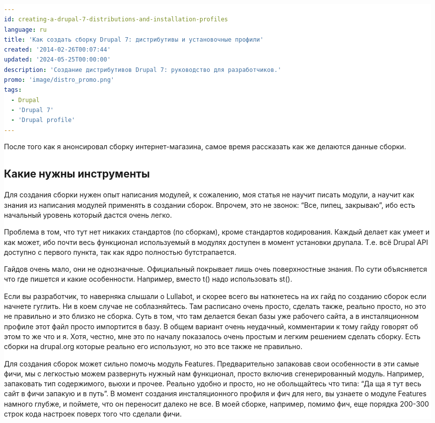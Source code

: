 ```yaml
---
id: creating-a-drupal-7-distributions-and-installation-profiles
language: ru
title: 'Как создать сборку Drupal 7: дистрибутивы и установочные профили'
created: '2014-02-26T00:07:44'
updated: '2024-05-25T00:00:00'
description: 'Создание дистрибутивов Drupal 7: руководство для разработчиков.'
promo: 'image/distro_promo.png'
tags:
  - Drupal
  - 'Drupal 7'
  - 'Drupal profile'
---
```


После того как я анонсировал сборку интернет-магазина, самое время рассказать
как же делаются данные сборки.

## Какие нужны инструменты

Для создания сборки нужен опыт написания модулей, к сожалению, моя статья не
научит писать модули, а научит как знания из написания модулей применять в
создании сборок. Впрочем, это не звонок: “Все, пипец, закрываю”, ибо есть
начальный уровень который дастся очень легко.

Проблема в том, что тут нет никаких стандартов (по сборкам), кроме стандартов
кодирования. Каждый делает как умеет и как может, ибо почти весь функционал
используемый в модулях доступен в момент установки друпала. Т.е. всё Drupal API
доступно с первого пункта, так как ядро полностью бутстрапается.

Гайдов очень мало, они не однозначные. Официальный покрывает лишь очеь
поверхностные знания. По сути объясняется что где пишется и какие особенности.
Например, вместо t() надо использовать st().

Если вы разработчик, то наверняка слышали о Lullabot, и скорее всего вы
наткнетесь на их гайд по созданию сборок если начнете гуглить. Ни в коем случае
не соблазняйтесь. Там расписано очень просто, сделать также, реально просто, но
это не правильно и это близко не сборка. Суть в том, что там делается бекап базы
уже рабочего сайта, а в инсталяционном профиле этот файл просто импортится в
базу. В общем вариант очень неудачный, комментарии к тому гайду говорят об этом
то же что и я. Хотя, честно, мне это по началу показалось очень простым и легким
решением сделать сборку. Есть сборки на drupal.org которые реально его
используют, но это все также не правильно.

Для создания сборок может сильно помочь модуль Features. Предварительно
запаковав свои особенности в эти самые фичи, мы с легкостью можем развернуть
нужный нам функционал, просто включив сгенерированный модуль. Например,
запаковать тип содержимого, вьюхи и прочее. Реально удобно и просто, но не
обольщайтесь что типа: “Да ща я тут весь сайт в фичи запакую и в путь”. В момент
создания инсталяционного профиля и фич для него, вы узнаете о модуле Features
намного глубже, и поймете, что он переносит далеко не все. В моей сборке,
например, помимо фич, еще порядка 200-300 строк кода настроек поверх того что
сделали фичи.
